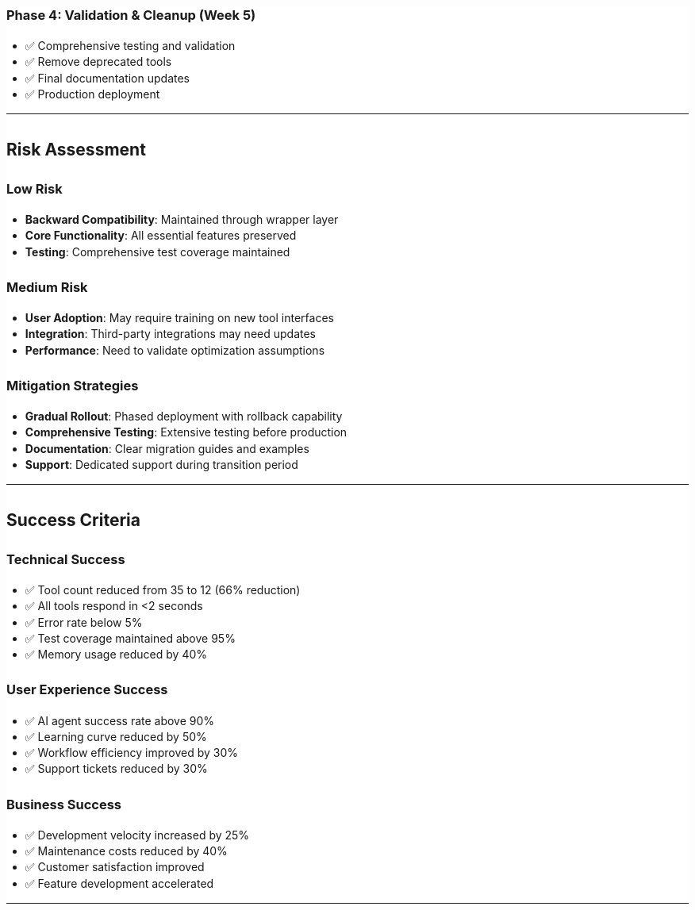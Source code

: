 ### Phase 4: Validation & Cleanup (Week 5)
- ✅ Comprehensive testing and validation
- ✅ Remove deprecated tools
- ✅ Final documentation updates
- ✅ Production deployment

---

## Risk Assessment

### Low Risk
- **Backward Compatibility**: Maintained through wrapper layer
- **Core Functionality**: All essential features preserved
- **Testing**: Comprehensive test coverage maintained

### Medium Risk
- **User Adoption**: May require training on new tool interfaces
- **Integration**: Third-party integrations may need updates
- **Performance**: Need to validate optimization assumptions

### Mitigation Strategies
- **Gradual Rollout**: Phased deployment with rollback capability
- **Comprehensive Testing**: Extensive testing before production
- **Documentation**: Clear migration guides and examples
- **Support**: Dedicated support during transition period

---

## Success Criteria

### Technical Success
- ✅ Tool count reduced from 35 to 12 (66% reduction)
- ✅ All tools respond in <2 seconds
- ✅ Error rate below 5%
- ✅ Test coverage maintained above 95%
- ✅ Memory usage reduced by 40%

### User Experience Success
- ✅ AI agent success rate above 90%
- ✅ Learning curve reduced by 50%
- ✅ Workflow efficiency improved by 30%
- ✅ Support tickets reduced by 30%

### Business Success
- ✅ Development velocity increased by 25%
- ✅ Maintenance costs reduced by 40%
- ✅ Customer satisfaction improved
- ✅ Feature development accelerated

---